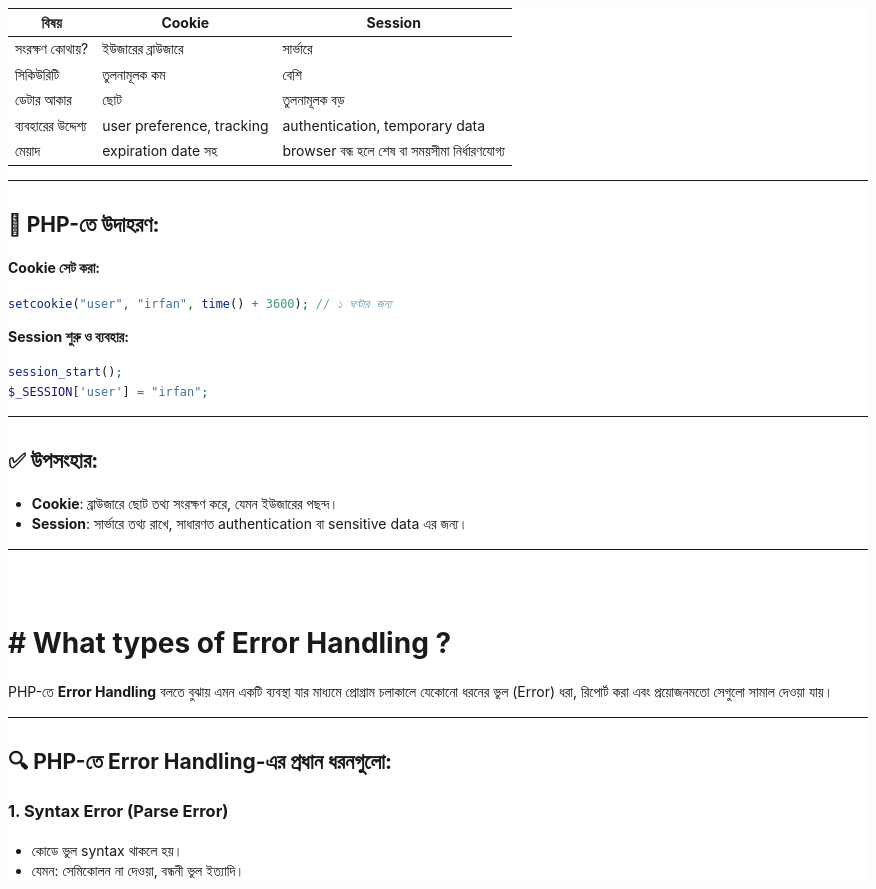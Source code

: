 | বিষয়               | Cookie                    | Session                                       |
| ------------------ | ------------------------- | --------------------------------------------- |
| সংরক্ষণ কোথায়?     | ইউজারের ব্রাউজারে         | সার্ভারে                                      |
| সিকিউরিটি          | তুলনামূলক কম              | বেশি                                          |
| ডেটার আকার         | ছোট                       | তুলনামূলক বড়                                  |
| ব্যবহারের উদ্দেশ্য | user preference, tracking | authentication, temporary data                |
| মেয়াদ              | expiration date সহ        | browser বন্ধ হলে শেষ বা সময়সীমা নির্ধারণযোগ্য |

---

## 🧪 PHP-তে উদাহরণ:

**Cookie সেট করা:**

```php
setcookie("user", "irfan", time() + 3600); // ১ ঘণ্টার জন্য
```

**Session শুরু ও ব্যবহার:**

```php
session_start();
$_SESSION['user'] = "irfan";
```

---

## ✅ উপসংহার:

* **Cookie**: ব্রাউজারে ছোট তথ্য সংরক্ষণ করে, যেমন ইউজারের পছন্দ।
* **Session**: সার্ভারে তথ্য রাখে, সাধারণত authentication বা sensitive data এর জন্য।

---

<br>

# # What types of Error Handling ?

PHP-তে **Error Handling** বলতে বুঝায় এমন একটি ব্যবস্থা যার মাধ্যমে প্রোগ্রাম চলাকালে যেকোনো ধরনের ভুল (Error) ধরা, রিপোর্ট করা এবং প্রয়োজনমতো সেগুলো সামাল দেওয়া যায়।

---

## 🔍 PHP-তে Error Handling-এর প্রধান ধরনগুলো:

### 1. **Syntax Error (Parse Error)**

* কোডে ভুল syntax থাকলে হয়।
* যেমন: সেমিকোলন না দেওয়া, বন্ধনী ভুল ইত্যাদি।
